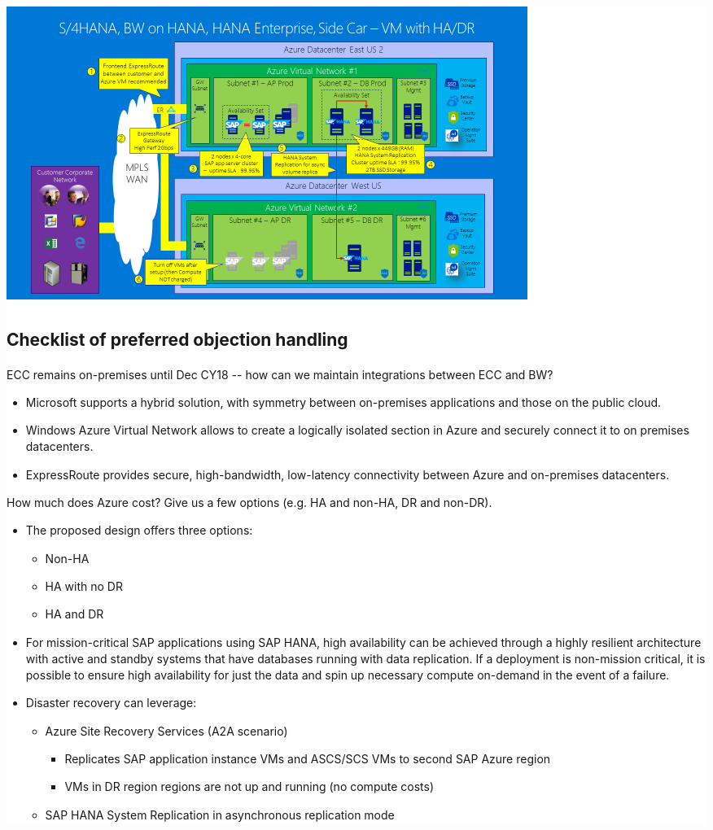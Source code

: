 ![](images/Whiteboarddesignsessiontrainerguide-SAPHANAonAzureimages/media/image20.png)

## Checklist of preferred objection handling

ECC remains on-premises until Dec CY18 -- how can we maintain integrations between ECC and BW?

-   Microsoft supports a hybrid solution, with symmetry between on-premises applications and those on the public cloud.

-   Windows Azure Virtual Network allows to create a logically isolated section in Azure and securely connect it to on premises datacenters.

-   ExpressRoute provides secure, high-bandwidth, low-latency connectivity between Azure and on-premises datacenters.

How much does Azure cost? Give us a few options (e.g. HA and non-HA, DR and non-DR).

-   The proposed design offers three options:

    -   Non-HA

    -   HA with no DR

    -   HA and DR

-   For mission-critical SAP applications using SAP HANA, high availability can be achieved through a highly resilient architecture with active and standby systems that have databases running with data replication. If a deployment is non-mission critical, it is possible to ensure high availability for just the data and spin up necessary compute on-demand in the event of a failure.

-   Disaster recovery can leverage:

    -   Azure Site Recovery Services (A2A scenario)

        -   Replicates SAP application instance VMs and ASCS/SCS VMs to second SAP Azure region

        -   VMs in DR region regions are not up and running (no compute costs)

    -   SAP HANA System Replication in asynchronous replication mode
